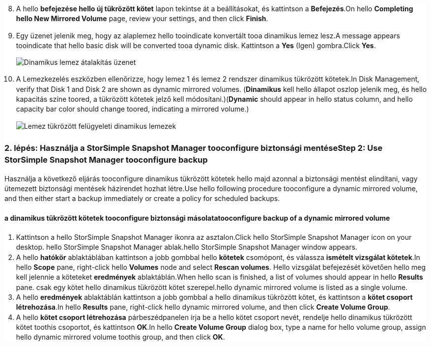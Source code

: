 8. <span data-ttu-id="ae9bb-253">A hello **befejezése hello új tükrözött kötet** lapon tekintse át a beállításokat, és kattintson a **Befejezés**.</span><span class="sxs-lookup"><span data-stu-id="ae9bb-253">On hello **Completing hello New Mirrored Volume** page, review your settings, and then click **Finish**.</span></span> 
9. <span data-ttu-id="ae9bb-254">Egy üzenet jelenik meg, hogy az alaplemez hello tooindicate konvertált tooa dinamikus lemez lesz.</span><span class="sxs-lookup"><span data-stu-id="ae9bb-254">A message appears tooindicate that hello basic disk will be converted tooa dynamic disk.</span></span> <span data-ttu-id="ae9bb-255">Kattintson a **Yes** (Igen) gombra.</span><span class="sxs-lookup"><span data-stu-id="ae9bb-255">Click **Yes**.</span></span>
   
    ![Dinamikus lemez átalakítás üzenet](./media/storsimple-snapshot-manager-manage-volumes/HCS_SSM_Disk_management_msg.png) 
10. <span data-ttu-id="ae9bb-257">A Lemezkezelés eszközben ellenőrizze, hogy lemez 1 és lemez 2 rendszer dinamikus tükrözött kötetek.</span><span class="sxs-lookup"><span data-stu-id="ae9bb-257">In Disk Management, verify that Disk 1 and Disk 2 are shown as dynamic mirrored volumes.</span></span> <span data-ttu-id="ae9bb-258">(**Dinamikus** kell hello állapot oszlop jelenik meg, és hello kapacitás színe toored, a tükrözött kötetek jelző kell módosítani.)</span><span class="sxs-lookup"><span data-stu-id="ae9bb-258">(**Dynamic** should appear in hello status column, and hello capacity bar color should change toored, indicating a mirrored volume.)</span></span> 
    
    ![Lemez tükrözött felügyeleti dinamikus lemezek](./media/storsimple-snapshot-manager-manage-volumes/HCS_SSM_Verify_dynamic_disks_2.png) 

### <a name="step-2-use-storsimple-snapshot-manager-tooconfigure-backup"></a><span data-ttu-id="ae9bb-260">2. lépés: Használja a StorSimple Snapshot Manager tooconfigure biztonsági mentése</span><span class="sxs-lookup"><span data-stu-id="ae9bb-260">Step 2: Use StorSimple Snapshot Manager tooconfigure backup</span></span>
<span data-ttu-id="ae9bb-261">Használja a következő eljárás tooconfigure dinamikus tükrözött kötetek hello majd azonnal a biztonsági mentést elindítani, vagy ütemezett biztonsági mentések házirendet hozhat létre.</span><span class="sxs-lookup"><span data-stu-id="ae9bb-261">Use hello following procedure tooconfigure a dynamic mirrored volume, and then either start a backup immediately or create a policy for scheduled backups.</span></span>

#### <a name="tooconfigure-backup-of-a-dynamic-mirrored-volume"></a><span data-ttu-id="ae9bb-262">a dinamikus tükrözött kötetek tooconfigure biztonsági másolata</span><span class="sxs-lookup"><span data-stu-id="ae9bb-262">tooconfigure backup of a dynamic mirrored volume</span></span>
1. <span data-ttu-id="ae9bb-263">Kattintson a hello StorSimple Snapshot Manager ikonra az asztalon.</span><span class="sxs-lookup"><span data-stu-id="ae9bb-263">Click hello StorSimple Snapshot Manager icon on your desktop.</span></span> <span data-ttu-id="ae9bb-264">hello StorSimple Snapshot Manager ablak.</span><span class="sxs-lookup"><span data-stu-id="ae9bb-264">hello StorSimple Snapshot Manager window appears.</span></span> 
2. <span data-ttu-id="ae9bb-265">A hello **hatókör** ablaktáblában kattintson a jobb gombbal hello **kötetek** csomópont, és válassza **ismételt vizsgálat kötetek**.</span><span class="sxs-lookup"><span data-stu-id="ae9bb-265">In hello **Scope** pane, right-click hello **Volumes** node and select **Rescan volumes**.</span></span> <span data-ttu-id="ae9bb-266">Hello vizsgálat befejezését követően hello meg kell jelennie a köteteket **eredmények** ablaktáblán.</span><span class="sxs-lookup"><span data-stu-id="ae9bb-266">When hello scan is finished, a list of volumes should appear in hello **Results** pane.</span></span> <span data-ttu-id="ae9bb-267">csak egy kötet hello dinamikus tükrözött kötet szerepel.</span><span class="sxs-lookup"><span data-stu-id="ae9bb-267">hello dynamic mirrored volume is listed as a single volume.</span></span> 
3. <span data-ttu-id="ae9bb-268">A hello **eredmények** ablaktáblán kattintson a jobb gombbal a hello dinamikus tükrözött kötet, és kattintson a **kötet csoport létrehozása**.</span><span class="sxs-lookup"><span data-stu-id="ae9bb-268">In hello **Results** pane, right-click hello dynamic mirrored volume, and then click **Create Volume Group**.</span></span> 
4. <span data-ttu-id="ae9bb-269">A hello **kötet csoport létrehozása** párbeszédpanelen írja be a hello kötet csoport nevét, rendelje hello dinamikus tükrözött kötet toothis csoportot, és kattintson **OK**.</span><span class="sxs-lookup"><span data-stu-id="ae9bb-269">In hello **Create Volume Group** dialog box, type a name for hello volume group, assign hello dynamic mirrored volume toothis group, and then click **OK**.</span></span> 